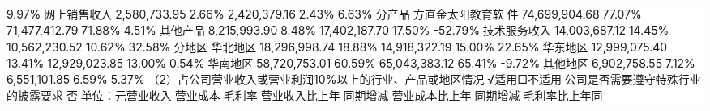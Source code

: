 9.97%
网上销售收入
2,580,733.95
2.66%
2,420,379.16
2.43%
6.63%
分产品
方直金太阳教育软
件
74,699,904.68
77.07%
71,477,412.79
71.88%
4.51%
其他产品
8,215,993.90
8.48%
17,402,187.70
17.50%
-52.79%
技术服务收入
14,003,687.12
14.45%
10,562,230.52
10.62%
32.58%
分地区
华北地区
18,296,998.74
18.88%
14,918,322.19
15.00%
22.65%
华东地区
12,999,075.40
13.41%
12,929,023.85
13.00%
0.54%
华南地区
58,720,753.01
60.59%
65,043,383.12
65.41%
-9.72%
其他地区
6,902,758.55
7.12%
6,551,101.85
6.59%
5.37%
（2）占公司营业收入或营业利润10%以上的行业、产品或地区情况
√适用□不适用
公司是否需要遵守特殊行业的披露要求
否
单位：元营业收入
营业成本
毛利率
营业收入比上年
同期增减
营业成本比上年
同期增减
毛利率比上年同